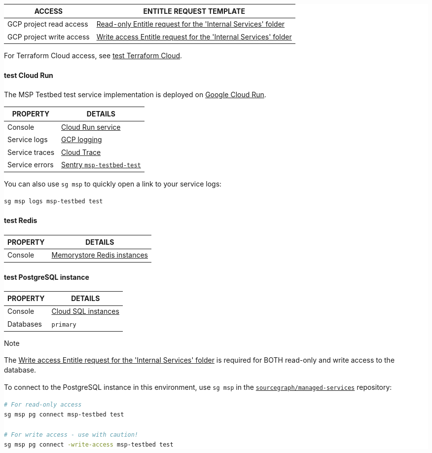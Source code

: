 | ACCESS                   | ENTITLE REQUEST TEMPLATE                                                                                                                                                                                                                                                                                                                                            |
| ------------------------ | ------------------------------------------------------------------------------------------------------------------------------------------------------------------------------------------------------------------------------------------------------------------------------------------------------------------------------------------------------------------- |
| GCP project read access  | [Read-only Entitle request for the 'Internal Services' folder](https://app.entitle.io/request?data=eyJkdXJhdGlvbiI6IjEwODAwIiwianVzdGlmaWNhdGlvbiI6IkVOVEVSIEpVU1RJRklDQVRJT04gSEVSRSIsInJvbGVJZHMiOlt7ImlkIjoiNzg0M2MxYWYtYzU2MS00ZDMyLWE3ZTAtYjZkNjY0NDM4MzAzIiwidGhyb3VnaCI6Ijc4NDNjMWFmLWM1NjEtNGQzMi1hN2UwLWI2ZDY2NDQzODMwMyIsInR5cGUiOiJyb2xlIn1dfQ%3D%3D)    |
| GCP project write access | [Write access Entitle request for the 'Internal Services' folder](https://app.entitle.io/request?data=eyJkdXJhdGlvbiI6IjEwODAwIiwianVzdGlmaWNhdGlvbiI6IkVOVEVSIEpVU1RJRklDQVRJT04gSEVSRSIsInJvbGVJZHMiOlt7ImlkIjoiZTEyYTJkZDktYzY1ZC00YzM0LTlmNDgtMzYzNTNkZmY0MDkyIiwidGhyb3VnaCI6ImUxMmEyZGQ5LWM2NWQtNGMzNC05ZjQ4LTM2MzUzZGZmNDA5MiIsInR5cGUiOiJyb2xlIn1dfQ%3D%3D) |

For Terraform Cloud access, see [test Terraform Cloud](#test-terraform-cloud).

#### test Cloud Run

The MSP Testbed test service implementation is deployed on [Google Cloud Run](https://cloud.google.com/run).

| PROPERTY       | DETAILS                                                                                                                                                                                                                                                                                                                                    |
| -------------- | ------------------------------------------------------------------------------------------------------------------------------------------------------------------------------------------------------------------------------------------------------------------------------------------------------------------------------------------ |
| Console        | [Cloud Run service](https://console.cloud.google.com/run?project=msp-testbed-test-77589aae45d0)                                                                                                                                                                                                                                            |
| Service logs   | [GCP logging](https://console.cloud.google.com/logs/query;query=resource.type%20%3D%20%22cloud_run_revision%22%20-logName%3D~%22logs%2Frun.googleapis.com%252Frequests%22;summaryFields=jsonPayload%252FInstrumentationScope,jsonPayload%252FBody,jsonPayload%252FAttributes%252Ferror:false:32:end?project=msp-testbed-test-77589aae45d0) |
| Service traces | [Cloud Trace](https://console.cloud.google.com/traces/list?project=msp-testbed-test-77589aae45d0)                                                                                                                                                                                                                                          |
| Service errors | [Sentry `msp-testbed-test`](https://sourcegraph.sentry.io/projects/msp-testbed-test/)                                                                                                                                                                                                                                                      |

You can also use `sg msp` to quickly open a link to your service logs:

```bash
sg msp logs msp-testbed test
```

#### test Redis

| PROPERTY | DETAILS                                                                                                                           |
| -------- | --------------------------------------------------------------------------------------------------------------------------------- |
| Console  | [Memorystore Redis instances](https://console.cloud.google.com/memorystore/redis/instances?project=msp-testbed-test-77589aae45d0) |

#### test PostgreSQL instance

| PROPERTY  | DETAILS                                                                                                     |
| --------- | ----------------------------------------------------------------------------------------------------------- |
| Console   | [Cloud SQL instances](https://console.cloud.google.com/sql/instances?project=msp-testbed-test-77589aae45d0) |
| Databases | `primary`                                                                                                   |

> [!NOTE]
> The [Write access Entitle request for the 'Internal Services' folder](https://app.entitle.io/request?data=eyJkdXJhdGlvbiI6IjEwODAwIiwianVzdGlmaWNhdGlvbiI6IkVOVEVSIEpVU1RJRklDQVRJT04gSEVSRSIsInJvbGVJZHMiOlt7ImlkIjoiZTEyYTJkZDktYzY1ZC00YzM0LTlmNDgtMzYzNTNkZmY0MDkyIiwidGhyb3VnaCI6ImUxMmEyZGQ5LWM2NWQtNGMzNC05ZjQ4LTM2MzUzZGZmNDA5MiIsInR5cGUiOiJyb2xlIn1dfQ%3D%3D) is required for BOTH read-only and write access to the database.

To connect to the PostgreSQL instance in this environment, use `sg msp` in the [`sourcegraph/managed-services`](https://github.com/sourcegraph/managed-services) repository:

```bash
# For read-only access
sg msp pg connect msp-testbed test

# For write access - use with caution!
sg msp pg connect -write-access msp-testbed test
```
